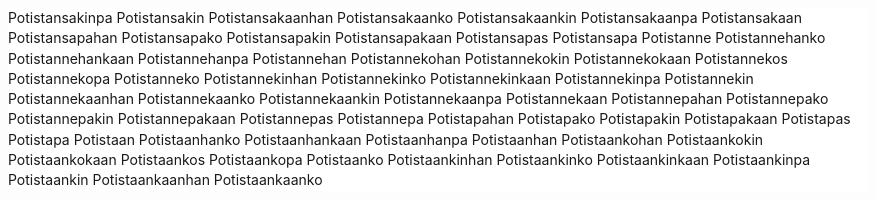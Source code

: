 Potistansakinpa
Potistansakin
Potistansakaanhan
Potistansakaanko
Potistansakaankin
Potistansakaanpa
Potistansakaan
Potistansapahan
Potistansapako
Potistansapakin
Potistansapakaan
Potistansapas
Potistansapa
Potistanne
Potistannehanko
Potistannehankaan
Potistannehanpa
Potistannehan
Potistannekohan
Potistannekokin
Potistannekokaan
Potistannekos
Potistannekopa
Potistanneko
Potistannekinhan
Potistannekinko
Potistannekinkaan
Potistannekinpa
Potistannekin
Potistannekaanhan
Potistannekaanko
Potistannekaankin
Potistannekaanpa
Potistannekaan
Potistannepahan
Potistannepako
Potistannepakin
Potistannepakaan
Potistannepas
Potistannepa
Potistapahan
Potistapako
Potistapakin
Potistapakaan
Potistapas
Potistapa
Potistaan
Potistaanhanko
Potistaanhankaan
Potistaanhanpa
Potistaanhan
Potistaankohan
Potistaankokin
Potistaankokaan
Potistaankos
Potistaankopa
Potistaanko
Potistaankinhan
Potistaankinko
Potistaankinkaan
Potistaankinpa
Potistaankin
Potistaankaanhan
Potistaankaanko